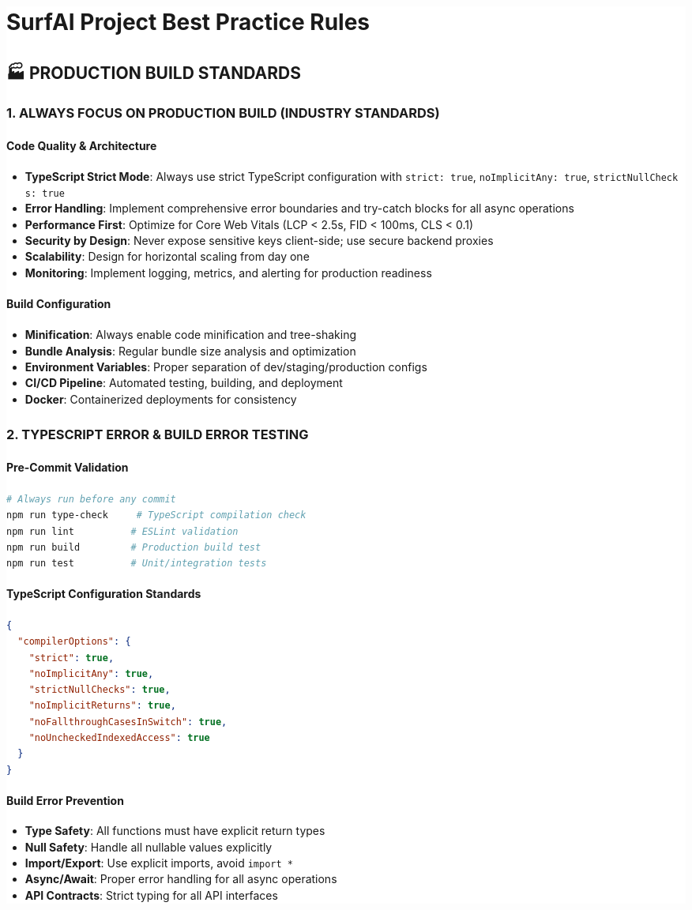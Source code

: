 # SurfAI Project Best Practice Rules

## 🏭 PRODUCTION BUILD STANDARDS

### 1. ALWAYS FOCUS ON PRODUCTION BUILD (INDUSTRY STANDARDS)

#### Code Quality & Architecture
- **TypeScript Strict Mode**: Always use strict TypeScript configuration with `strict: true`, `noImplicitAny: true`, `strictNullChecks: true`
- **Error Handling**: Implement comprehensive error boundaries and try-catch blocks for all async operations
- **Performance First**: Optimize for Core Web Vitals (LCP < 2.5s, FID < 100ms, CLS < 0.1)
- **Security by Design**: Never expose sensitive keys client-side; use secure backend proxies
- **Scalability**: Design for horizontal scaling from day one
- **Monitoring**: Implement logging, metrics, and alerting for production readiness

#### Build Configuration
- **Minification**: Always enable code minification and tree-shaking
- **Bundle Analysis**: Regular bundle size analysis and optimization
- **Environment Variables**: Proper separation of dev/staging/production configs
- **CI/CD Pipeline**: Automated testing, building, and deployment
- **Docker**: Containerized deployments for consistency

### 2. TYPESCRIPT ERROR & BUILD ERROR TESTING

#### Pre-Commit Validation
```bash
# Always run before any commit
npm run type-check     # TypeScript compilation check
npm run lint          # ESLint validation
npm run build         # Production build test
npm run test          # Unit/integration tests
```

#### TypeScript Configuration Standards
```json
{
  "compilerOptions": {
    "strict": true,
    "noImplicitAny": true,
    "strictNullChecks": true,
    "noImplicitReturns": true,
    "noFallthroughCasesInSwitch": true,
    "noUncheckedIndexedAccess": true
  }
}
```

#### Build Error Prevention
- **Type Safety**: All functions must have explicit return types
- **Null Safety**: Handle all nullable values explicitly
- **Import/Export**: Use explicit imports, avoid `import *`
- **Async/Await**: Proper error handling for all async operations
- **API Contracts**: Strict typing for all API interfaces

